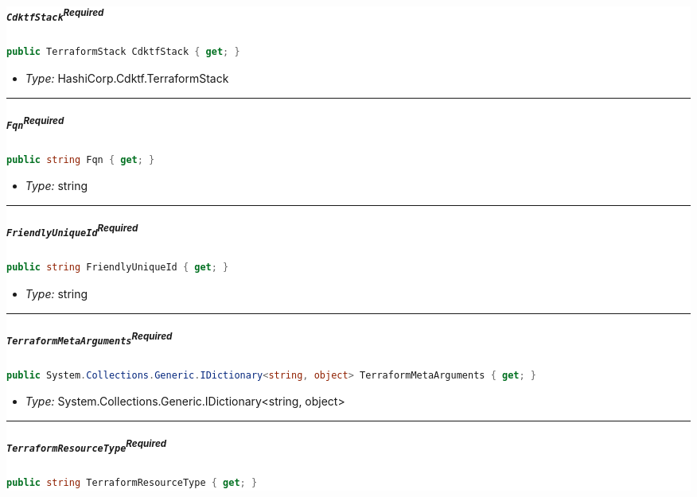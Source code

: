 
##### `CdktfStack`<sup>Required</sup> <a name="CdktfStack" id="@skeptools/provider-zenduty.assignAccountRole.AssignAccountRole.property.cdktfStack"></a>

```csharp
public TerraformStack CdktfStack { get; }
```

- *Type:* HashiCorp.Cdktf.TerraformStack

---

##### `Fqn`<sup>Required</sup> <a name="Fqn" id="@skeptools/provider-zenduty.assignAccountRole.AssignAccountRole.property.fqn"></a>

```csharp
public string Fqn { get; }
```

- *Type:* string

---

##### `FriendlyUniqueId`<sup>Required</sup> <a name="FriendlyUniqueId" id="@skeptools/provider-zenduty.assignAccountRole.AssignAccountRole.property.friendlyUniqueId"></a>

```csharp
public string FriendlyUniqueId { get; }
```

- *Type:* string

---

##### `TerraformMetaArguments`<sup>Required</sup> <a name="TerraformMetaArguments" id="@skeptools/provider-zenduty.assignAccountRole.AssignAccountRole.property.terraformMetaArguments"></a>

```csharp
public System.Collections.Generic.IDictionary<string, object> TerraformMetaArguments { get; }
```

- *Type:* System.Collections.Generic.IDictionary<string, object>

---

##### `TerraformResourceType`<sup>Required</sup> <a name="TerraformResourceType" id="@skeptools/provider-zenduty.assignAccountRole.AssignAccountRole.property.terraformResourceType"></a>

```csharp
public string TerraformResourceType { get; }
```
